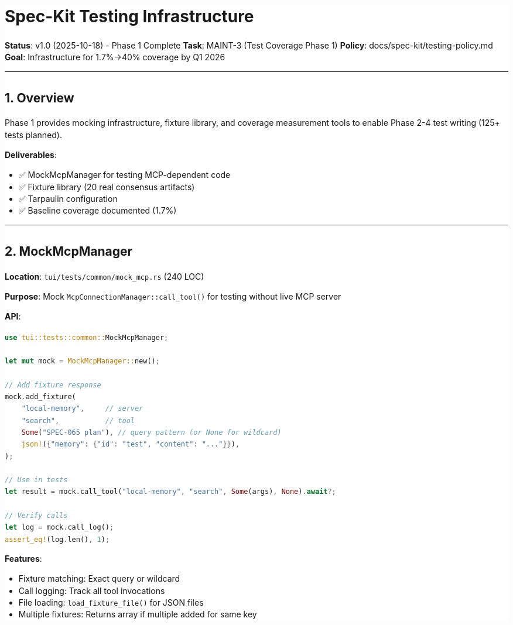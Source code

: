 # Spec-Kit Testing Infrastructure

**Status**: v1.0 (2025-10-18) - Phase 1 Complete
**Task**: MAINT-3 (Test Coverage Phase 1)
**Policy**: docs/spec-kit/testing-policy.md
**Goal**: Infrastructure for 1.7%→40% coverage by Q1 2026

---

## 1. Overview

Phase 1 provides mocking infrastructure, fixture library, and coverage measurement tools to enable Phase 2-4 test writing (125+ tests planned).

**Deliverables**:
- ✅ MockMcpManager for testing MCP-dependent code
- ✅ Fixture library (20 real consensus artifacts)
- ✅ Tarpaulin configuration
- ✅ Baseline coverage documented (1.7%)

---

## 2. MockMcpManager

**Location**: `tui/tests/common/mock_mcp.rs` (240 LOC)

**Purpose**: Mock `McpConnectionManager::call_tool()` for testing without live MCP server

**API**:
```rust
use tui::tests::common::MockMcpManager;

let mut mock = MockMcpManager::new();

// Add fixture response
mock.add_fixture(
    "local-memory",     // server
    "search",           // tool
    Some("SPEC-065 plan"), // query pattern (or None for wildcard)
    json!({"memory": {"id": "test", "content": "..."}}),
);

// Use in tests
let result = mock.call_tool("local-memory", "search", Some(args), None).await?;

// Verify calls
let log = mock.call_log();
assert_eq!(log.len(), 1);
```

**Features**:
- Fixture matching: Exact query or wildcard
- Call logging: Track all tool invocations
- File loading: `load_fixture_file()` for JSON files
- Multiple fixtures: Returns array if multiple added for same key
